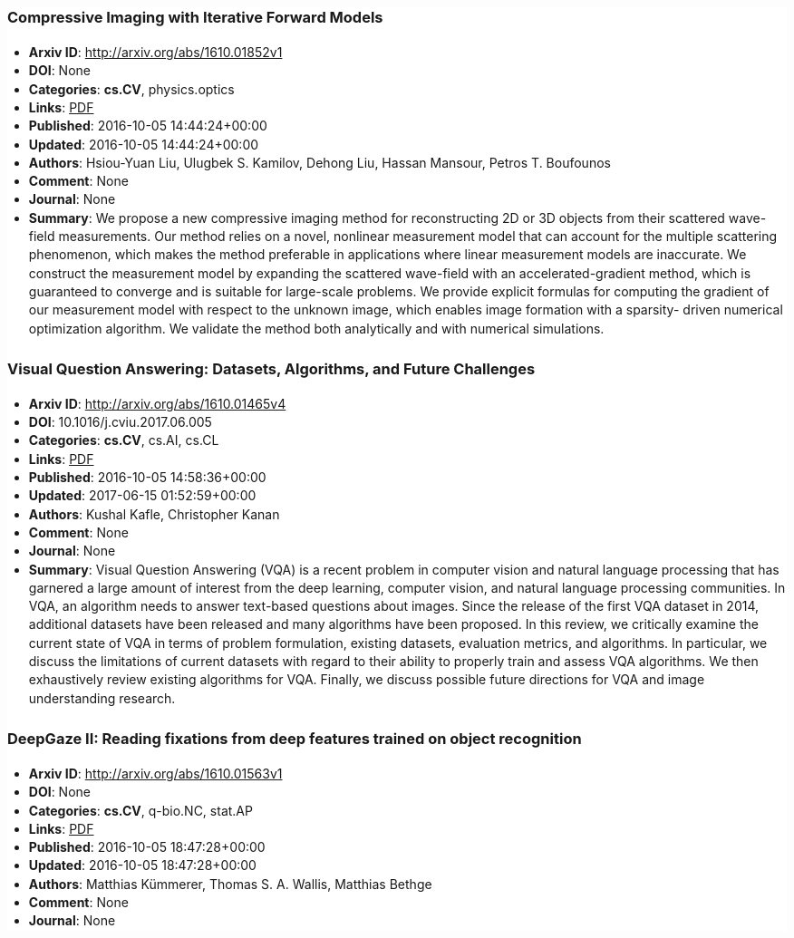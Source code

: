 

### Compressive Imaging with Iterative Forward Models
- **Arxiv ID**: http://arxiv.org/abs/1610.01852v1
- **DOI**: None
- **Categories**: **cs.CV**, physics.optics
- **Links**: [PDF](http://arxiv.org/pdf/1610.01852v1)
- **Published**: 2016-10-05 14:44:24+00:00
- **Updated**: 2016-10-05 14:44:24+00:00
- **Authors**: Hsiou-Yuan Liu, Ulugbek S. Kamilov, Dehong Liu, Hassan Mansour, Petros T. Boufounos
- **Comment**: None
- **Journal**: None
- **Summary**: We propose a new compressive imaging method for reconstructing 2D or 3D objects from their scattered wave-field measurements. Our method relies on a novel, nonlinear measurement model that can account for the multiple scattering phenomenon, which makes the method preferable in applications where linear measurement models are inaccurate. We construct the measurement model by expanding the scattered wave-field with an accelerated-gradient method, which is guaranteed to converge and is suitable for large-scale problems. We provide explicit formulas for computing the gradient of our measurement model with respect to the unknown image, which enables image formation with a sparsity- driven numerical optimization algorithm. We validate the method both analytically and with numerical simulations.



### Visual Question Answering: Datasets, Algorithms, and Future Challenges
- **Arxiv ID**: http://arxiv.org/abs/1610.01465v4
- **DOI**: 10.1016/j.cviu.2017.06.005
- **Categories**: **cs.CV**, cs.AI, cs.CL
- **Links**: [PDF](http://arxiv.org/pdf/1610.01465v4)
- **Published**: 2016-10-05 14:58:36+00:00
- **Updated**: 2017-06-15 01:52:59+00:00
- **Authors**: Kushal Kafle, Christopher Kanan
- **Comment**: None
- **Journal**: None
- **Summary**: Visual Question Answering (VQA) is a recent problem in computer vision and natural language processing that has garnered a large amount of interest from the deep learning, computer vision, and natural language processing communities. In VQA, an algorithm needs to answer text-based questions about images. Since the release of the first VQA dataset in 2014, additional datasets have been released and many algorithms have been proposed. In this review, we critically examine the current state of VQA in terms of problem formulation, existing datasets, evaluation metrics, and algorithms. In particular, we discuss the limitations of current datasets with regard to their ability to properly train and assess VQA algorithms. We then exhaustively review existing algorithms for VQA. Finally, we discuss possible future directions for VQA and image understanding research.



### DeepGaze II: Reading fixations from deep features trained on object recognition
- **Arxiv ID**: http://arxiv.org/abs/1610.01563v1
- **DOI**: None
- **Categories**: **cs.CV**, q-bio.NC, stat.AP
- **Links**: [PDF](http://arxiv.org/pdf/1610.01563v1)
- **Published**: 2016-10-05 18:47:28+00:00
- **Updated**: 2016-10-05 18:47:28+00:00
- **Authors**: Matthias Kümmerer, Thomas S. A. Wallis, Matthias Bethge
- **Comment**: None
- **Journal**: None
